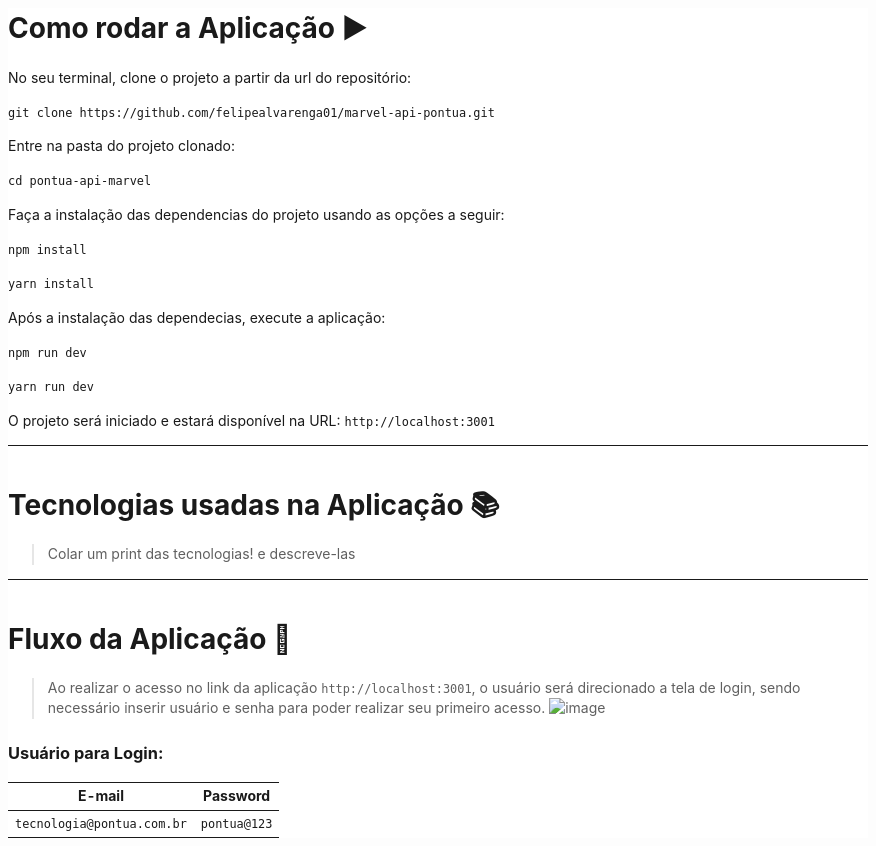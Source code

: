 # Como rodar a Aplicação ▶️
No seu terminal, clone o projeto a partir da url do repositório:
```
git clone https://github.com/felipealvarenga01/marvel-api-pontua.git
```
Entre na pasta do projeto clonado:
```
cd pontua-api-marvel
```

Faça a instalação das dependencias do projeto usando as opções a seguir:

```
npm install
```


```
yarn install
```

Após a instalação das dependecias, execute a aplicação:

```
npm run dev
```

```
yarn run dev
```

O projeto será iniciado e estará disponível na URL: ```http://localhost:3001```

---

# Tecnologias usadas na Aplicação 📚


>Colar um print das tecnologias! e descreve-las
>

---

# Fluxo da Aplicação 🚀

>Ao realizar o acesso no link da aplicação ```http://localhost:3001```, o usuário será direcionado a tela de login, sendo necessário inserir usuário e senha para poder realizar seu primeiro acesso.
![image](https://github.com/felipealvarenga01/marvel-api-pontua/assets/80013127/09076670-2df2-4fa4-9bf2-f542f6841376)

### Usuário para Login:

| E-mail                         | Password |
|--------------------------------|----------
| ```tecnologia@pontua.com.br``` | ```pontua@123```  |

